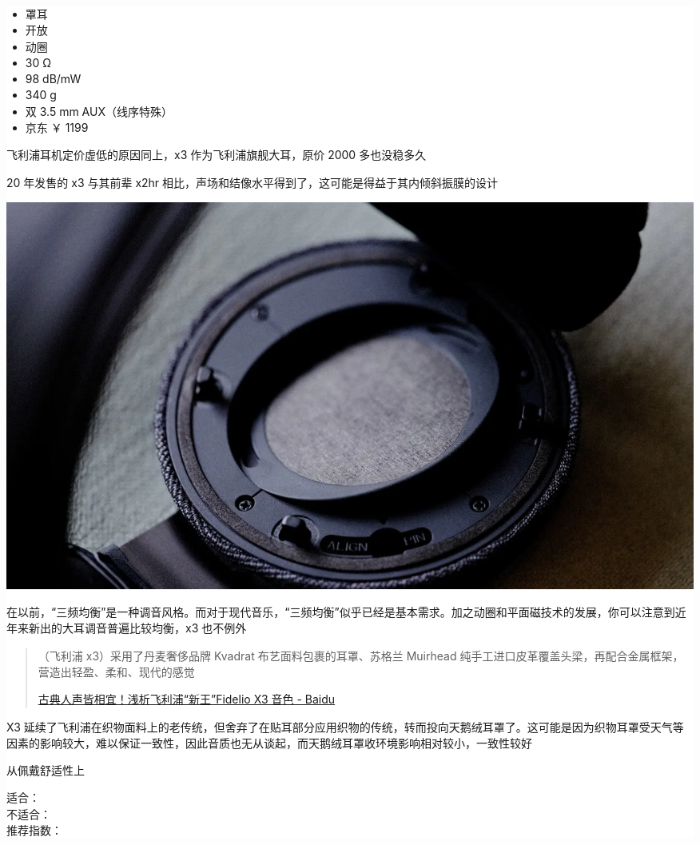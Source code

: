 - 罩耳
- 开放
- 动圈
- 30 Ω
- 98 dB/mW
- 340 g
- 双 3.5 mm AUX（线序特殊）
- 京东 ￥ 1199

飞利浦耳机定价虚低的原因同上，x3 作为飞利浦旗舰大耳，原价 2000 多也没稳多久

20 年发售的 x3 与其前辈 x2hr 相比，声场和结像水平得到了，这可能是得益于其内倾斜振膜的设计

![x3 tilt](../resource/x3%20tilt.webp)

在以前，“三频均衡”是一种调音风格。而对于现代音乐，“三频均衡”似乎已经是基本需求。加之动圈和平面磁技术的发展，你可以注意到近年来新出的大耳调音普遍比较均衡，x3 也不例外

> （飞利浦 x3）采用了丹麦奢侈品牌 Kvadrat 布艺面料包裹的耳罩、苏格兰 Muirhead 纯手工进口皮革覆盖头梁，再配合金属框架，营造出轻盈、柔和、现代的感觉
>
> [古典人声皆相宜！浅析飞利浦“新王”Fidelio X3 音色 - Baidu](https://baijiahao.baidu.com/s?id=1695895941688425460)

X3 延续了飞利浦在织物面料上的老传统，但舍弃了在贴耳部分应用织物的传统，转而投向天鹅绒耳罩了。这可能是因为织物耳罩受天气等因素的影响较大，难以保证一致性，因此音质也无从谈起，而天鹅绒耳罩收环境影响相对较小，一致性较好

从佩戴舒适性上

适合：  
不适合：  
推荐指数：
